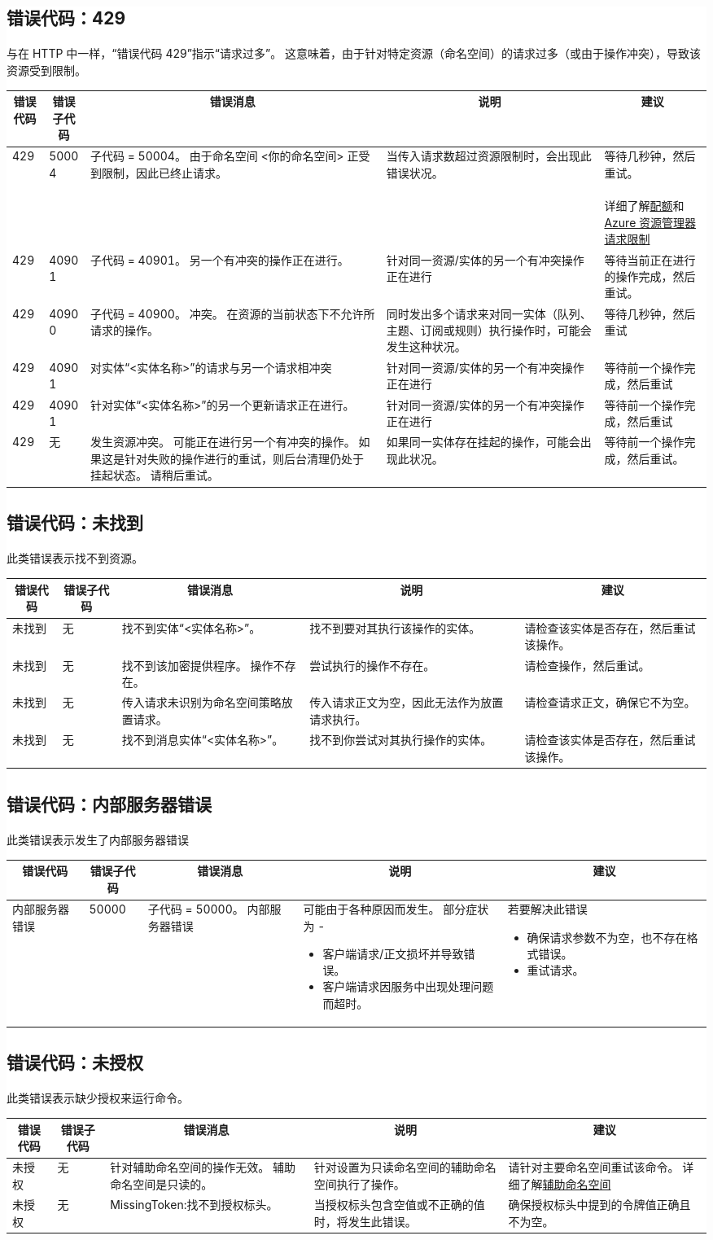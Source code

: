 
## <a name="error-code-429"></a>错误代码：429

与在 HTTP 中一样，“错误代码 429”指示“请求过多”。 这意味着，由于针对特定资源（命名空间）的请求过多（或由于操作冲突），导致该资源受到限制。

| 错误代码 | 错误子代码 | 错误消息 | 说明 | 建议 |
| ---------- | ------------- | ------------- | ----------- | -------------- |
| 429 | 50004 | 子代码 = 50004。 由于命名空间 <你的命名空间> 正受到限制，因此已终止请求。 | 当传入请求数超过资源限制时，会出现此错误状况。 | 等待几秒钟，然后重试。 <br/> <br/> 详细了解[配额](service-bus-quotas.md)和 [Azure 资源管理器请求限制](../azure-resource-manager/management/request-limits-and-throttling.md)|
| 429 | 40901 | 子代码 = 40901。 另一个有冲突的操作正在进行。 | 针对同一资源/实体的另一个有冲突操作正在进行 | 等待当前正在进行的操作完成，然后重试。 |
| 429 | 40900 | 子代码 = 40900。 冲突。 在资源的当前状态下不允许所请求的操作。 | 同时发出多个请求来对同一实体（队列、主题、订阅或规则）执行操作时，可能会发生这种状况。 | 等待几秒钟，然后重试 |
| 429 | 40901 | 对实体“<实体名称>”的请求与另一个请求相冲突 | 针对同一资源/实体的另一个有冲突操作正在进行 | 等待前一个操作完成，然后重试 |
| 429 | 40901 | 针对实体“<实体名称>”的另一个更新请求正在进行。 | 针对同一资源/实体的另一个有冲突操作正在进行 | 等待前一个操作完成，然后重试 |
| 429 | 无 | 发生资源冲突。 可能正在进行另一个有冲突的操作。 如果这是针对失败的操作进行的重试，则后台清理仍处于挂起状态。 请稍后重试。 | 如果同一实体存在挂起的操作，可能会出现此状况。 | 等待前一个操作完成，然后重试。 |


## <a name="error-code-not-found"></a>错误代码：未找到

此类错误表示找不到资源。

| 错误代码 | 错误子代码 | 错误消息 | 说明 | 建议 |
| ---------- | ------------- | ------------- | ----------- | -------------- |
| 未找到 | 无 | 找不到实体“<实体名称>”。 | 找不到要对其执行该操作的实体。 | 请检查该实体是否存在，然后重试该操作。 |
| 未找到 | 无 | 找不到该加密提供程序。 操作不存在。 | 尝试执行的操作不存在。 | 请检查操作，然后重试。 |
| 未找到 | 无 | 传入请求未识别为命名空间策略放置请求。 | 传入请求正文为空，因此无法作为放置请求执行。 | 请检查请求正文，确保它不为空。 | 
| 未找到 | 无 | 找不到消息实体“<实体名称>”。 | 找不到你尝试对其执行操作的实体。 | 请检查该实体是否存在，然后重试该操作。 |

## <a name="error-code-internal-server-error"></a>错误代码：内部服务器错误

此类错误表示发生了内部服务器错误

| 错误代码 | 错误子代码 | 错误消息 | 说明 | 建议 |
| ---------- | ------------- | ------------- | ----------- | -------------- |
| 内部服务器错误 | 50000 | 子代码 = 50000。 内部服务器错误| 可能由于各种原因而发生。 部分症状为 - <ul> <li> 客户端请求/正文损坏并导致错误。 </li> <li> 客户端请求因服务中出现处理问题而超时。 </li> </ul> | 若要解决此错误 <ul> <li> 确保请求参数不为空，也不存在格式错误。 </li> <li> 重试请求。 </li> </ul> |

## <a name="error-code-unauthorized"></a>错误代码：未授权

此类错误表示缺少授权来运行命令。

| 错误代码 | 错误子代码 | 错误消息 | 说明 | 建议 |
| ---------- | ------------- | ------------- | ----------- | -------------- |
| 未授权 | 无 | 针对辅助命名空间的操作无效。 辅助命名空间是只读的。 | 针对设置为只读命名空间的辅助命名空间执行了操作。 | 请针对主要命名空间重试该命令。 详细了解[辅助命名空间](service-bus-geo-dr.md) |
| 未授权 | 无 | MissingToken:找不到授权标头。 | 当授权标头包含空值或不正确的值时，将发生此错误。 | 确保授权标头中提到的令牌值正确且不为空。 |
